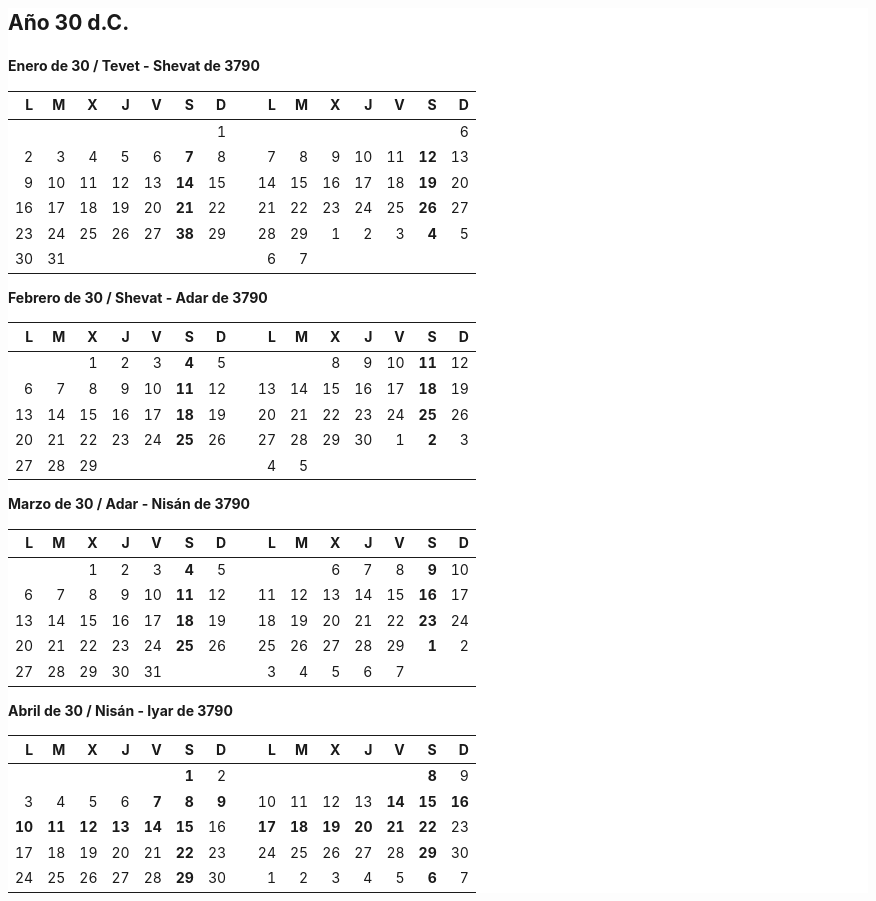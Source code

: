## Año 30 d.C.

**Enero de 30 / Tevet - Shevat de 3790**

| L    | M    | X    | J    | V    | S    | D    | &nbsp; | L    | M    | X    | J    | V    | S    | D    |
| ---: | ---: | ---: | ---: | ---: | ---: | ---: | ------ | ---: | ---: | ---: | ---: | ---: | ---: | ---: |
|      |      |      |      |      |      | 1    |        |      |      |      |      |      |      | 6    |
| 2    | 3    | 4    | 5    | 6    |__7__ | 8    |        | 7    | 8    | 9    | 10   | 11   |__12__| 13   |
| 9    | 10   | 11   | 12   | 13   |__14__| 15   |        | 14   | 15   | 16   | 17   | 18   |__19__| 20   |
| 16   | 17   | 18   | 19   | 20   |__21__| 22   |        | 21   | 22   | 23   | 24   | 25   |__26__| 27   |
| 23   | 24   | 25   | 26   | 27   |__38__| 29   |        | 28   | 29   | 1    | 2    | 3    |__4__ | 5    |
| 30   | 31   |      |      |      |      |      |        | 6    | 7    |      |      |      |      |      |

**Febrero de 30 / Shevat - Adar de 3790**

| L    | M    | X    | J    | V    | S    | D    | &nbsp; | L    | M    | X    | J    | V    | S    | D    |
| ---: | ---: | ---: | ---: | ---: | ---: | ---: | ------ | ---: | ---: | ---: | ---: | ---: | ---: | ---: |
|      |      | 1    | 2    | 3    |__4__ | 5    |        |      |      | 8    | 9    | 10   |__11__| 12   |
| 6    | 7    | 8    | 9    | 10   |__11__| 12   |        | 13   | 14   | 15   | 16   | 17   |__18__| 19   |
| 13   | 14   | 15   | 16   | 17   |__18__| 19   |        | 20   | 21   | 22   | 23   | 24   |__25__| 26   |
| 20   | 21   | 22   | 23   | 24   |__25__| 26   |        | 27   | 28   | 29   | 30   | 1    |__2__ | 3    |
| 27   | 28   | 29   |      |      |      |      |        | 4    | 5    |      |      |      |      |      |

**Marzo de 30 / Adar - Nisán de 3790**

| L    | M    | X    | J    | V    | S    | D    | &nbsp; | L    | M    | X    | J    | V    | S    | D    |
| ---: | ---: | ---: | ---: | ---: | ---: | ---: | ------ | ---: | ---: | ---: | ---: | ---: | ---: | ---: |
|      |      | 1    | 2    | 3    |__4__ | 5    |        |      |      | 6    | 7    | 8    |__9__ | 10   |
| 6    | 7    | 8    | 9    | 10   |__11__| 12   |        | 11   | 12   | 13   | 14   | 15   |__16__| 17   |
| 13   | 14   | 15   | 16   | 17   |__18__| 19   |        | 18   | 19   | 20   | 21   | 22   |__23__| 24   |
| 20   | 21   | 22   | 23   | 24   |__25__| 26   |        | 25   | 26   | 27   | 28   | 29   |__1__ | 2    |
| 27   | 28   | 29   | 30   | 31   |      |      |        | 3    | 4    | 5    | 6    | 7    |      |      |

**Abril de 30 / Nisán - Iyar de 3790**

| L    | M    | X    | J    | V    | S    | D    | &nbsp; | L    | M    | X    | J    | V    | S    | D    |
| ---: | ---: | ---: | ---: | ---: | ---: | ---: | ------ | ---: | ---: | ---: | ---: | ---: | ---: | ---: |
|      |      |      |      |      |__1__ | 2    |        |      |      |      |      |      |__8__ | 9    |
| 3    | 4    | 5    | 6    |__7__ |__8__ |__9__ |        | 10   | 11   | 12   | 13   |__14__|__15__|__16__|
|__10__|__11__|__12__|__13__|__14__|__15__| 16   |        |__17__|__18__|__19__|__20__|__21__|__22__| 23   |
| 17   | 18   | 19   | 20   | 21   |__22__| 23   |        | 24   | 25   | 26   | 27   | 28   |__29__| 30   |
| 24   | 25   | 26   | 27   | 28   |__29__| 30   |        | 1    | 2    | 3    | 4    | 5    |__6__ | 7    |
